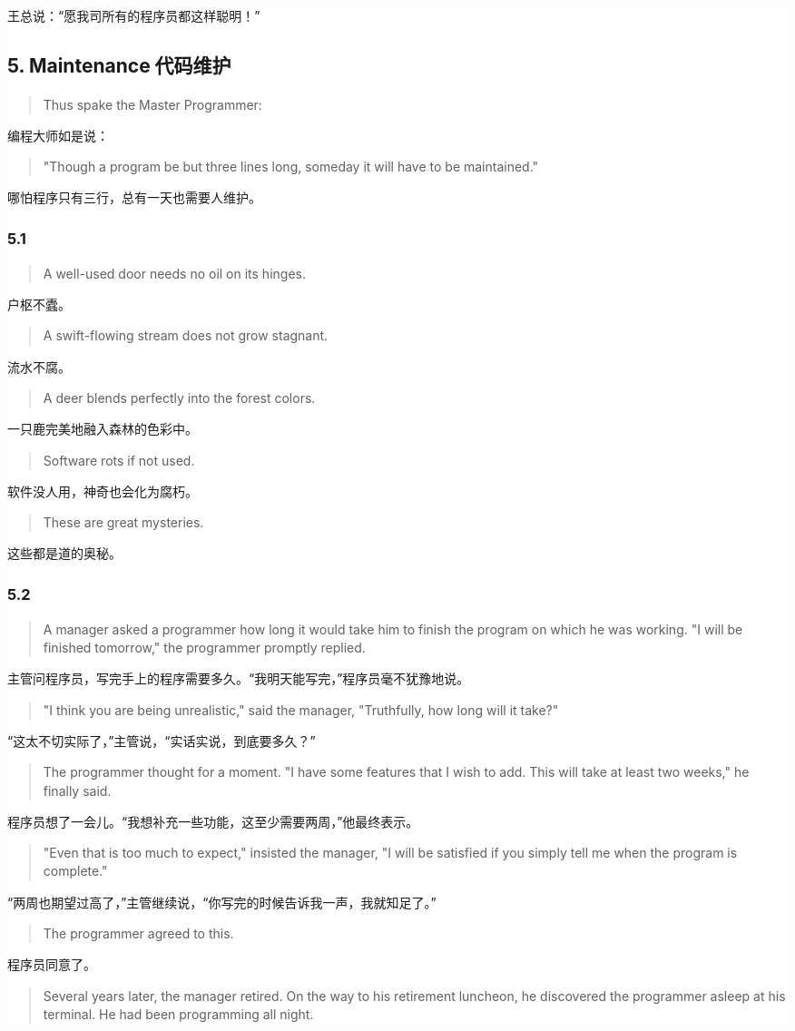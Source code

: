 王总说：“愿我司所有的程序员都这样聪明！”

## 5. Maintenance 代码维护

> Thus spake the Master Programmer:

编程大师如是说：

> "Though a program be but three lines long, someday it will have to be maintained."

哪怕程序只有三行，总有一天也需要人维护。

### 5.1

> A well-used door needs no oil on its hinges.

户枢不蠹。

> A swift-flowing stream does not grow stagnant.

流水不腐。

> A deer blends perfectly into the forest colors.

一只鹿完美地融入森林的色彩中。

> Software rots if not used.

软件没人用，神奇也会化为腐朽。

> These are great mysteries.

这些都是道的奥秘。

### 5.2

> A manager asked a programmer how long it would take him to finish the program on which he was working. "I will be finished tomorrow," the programmer promptly replied.

主管问程序员，写完手上的程序需要多久。“我明天能写完，”程序员毫不犹豫地说。

> "I think you are being unrealistic," said the manager, "Truthfully, how long will it take?"

“这太不切实际了，”主管说，“实话实说，到底要多久？”

> The programmer thought for a moment. "I have some features that I wish to add. This will take at least two weeks," he finally said.

程序员想了一会儿。“我想补充一些功能，这至少需要两周，”他最终表示。

> "Even that is too much to expect," insisted the manager, "I will be satisfied if you simply tell me when the program is complete."

“两周也期望过高了，”主管继续说，“你写完的时候告诉我一声，我就知足了。”

> The programmer agreed to this.

程序员同意了。

> Several years later, the manager retired. On the way to his retirement luncheon, he discovered the programmer asleep at his terminal. He had been programming all night.
